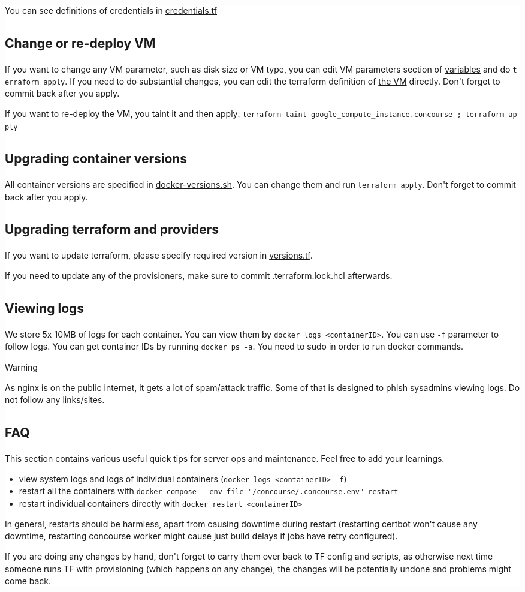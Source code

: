 You can see definitions of credentials in [credentials.tf](terraform/concourse/credentials.tf)

## Change or re-deploy VM

If you want to change any VM parameter, such as disk size or VM type, you can edit VM parameters section of [variables](terraform/concourse/variables.tf) and do `terraform apply`. If you need to do substantial changes, you can edit the terraform definition of [the VM](terraform/concourse/concourse.tf) directly. Don't forget to commit back after you apply.

If you want to re-deploy the VM, you taint it and then apply: `terraform taint google_compute_instance.concourse ; terraform apply`

## Upgrading container versions

All container versions are specified in [docker-versions.sh](docker-versions.sh). You can change them and run `terraform apply`. Don't forget to commit back after you apply.

## Upgrading terraform and providers

If you want to update terraform, please specify required version in [versions.tf](terraform/concourse/versions.tf).

If you need to update any of the provisioners, make sure to commit [.terraform.lock.hcl](terraform/concourse/.terraform.lock.hcl) afterwards.

## Viewing logs

We store 5x 10MB of logs for each container. You can view them by `docker logs <containerID>`. You can use `-f` parameter to follow logs. You can get container IDs by running `docker ps -a`. You need to sudo in order to run docker commands.

> [!WARNING]
>
> As nginx is on the public internet, it gets a lot of spam/attack traffic. Some of that is designed to phish sysadmins viewing logs. Do not follow any links/sites.

## FAQ

This section contains various useful quick tips for server ops and maintenance. Feel free to add your learnings.

- view system logs and logs of individual containers (`docker logs <containerID> -f`)
- restart all the containers with `docker compose --env-file "/concourse/.concourse.env" restart`
- restart individual containers directly with `docker restart <containerID>`

In general, restarts should be harmless, apart from causing downtime during restart (restarting certbot won't cause any downtime, restarting concourse worker might cause just build delays if jobs have retry configured).

If you are doing any changes by hand, don't forget to carry them over back to TF config and scripts, as otherwise next time someone runs TF with provisioning (which happens on any change), the changes will be potentially undone and problems might come back.
